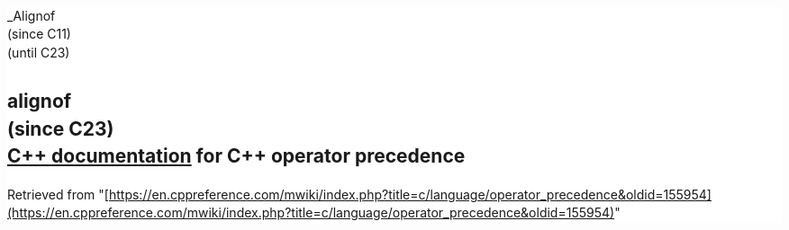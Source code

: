 _Alignof  
(since C11)  
(until C23)  
  
alignof  
(since C23)  
[C++ documentation](../../cpp/language/operator_precedence.html "cpp/language/operator precedence") for C++ operator precedence  
---  
  
Retrieved from "[https://en.cppreference.com/mwiki/index.php?title=c/language/operator_precedence&oldid=155954](https://en.cppreference.com/mwiki/index.php?title=c/language/operator_precedence&oldid=155954)" 
